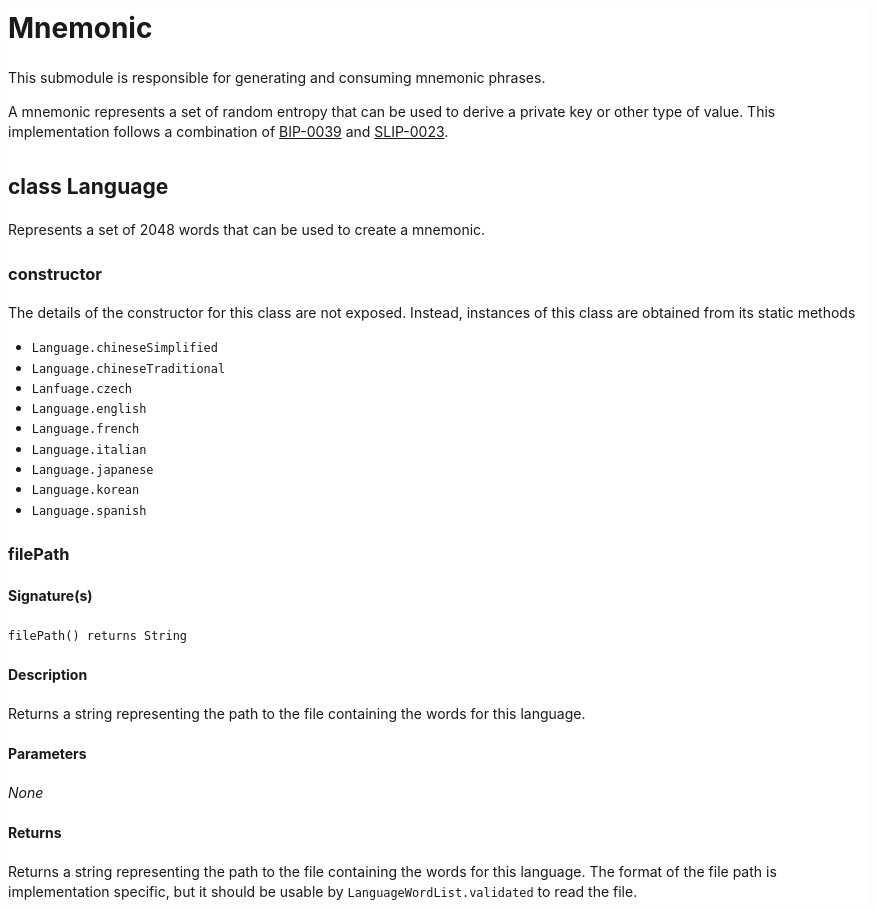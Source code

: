 # Mnemonic

This submodule is responsible for generating and consuming mnemonic phrases.

A mnemonic represents a set of random entropy that can be used to derive a private key or other type of value.
This implementation follows a combination of [BIP-0039](https://github.com/bitcoin/bips/blob/master/bip-0039.mediawiki)
and [SLIP-0023](https://github.com/satoshilabs/slips/blob/master/slip-0023.md).

## class Language

Represents a set of 2048 words that can be used to create a mnemonic.

### constructor

The details of the constructor for this class are not exposed. Instead, instances of this class are obtained from its
static methods

* `Language.chineseSimplified`
* `Language.chineseTraditional`
* `Lanfuage.czech`
* `Language.english`
* `Language.french`
* `Language.italian`
* `Language.japanese`
* `Language.korean`
* `Language.spanish`

### filePath

#### Signature(s)

```
filePath() returns String
```

#### Description

Returns a string representing the path to the file containing the words for this language.

#### Parameters

_*None*_

#### Returns

Returns a string representing the path to the file containing the words for this language. The format of the file path
is implementation specific, but it should be usable by `LanguageWordList.validated` to read the file.
